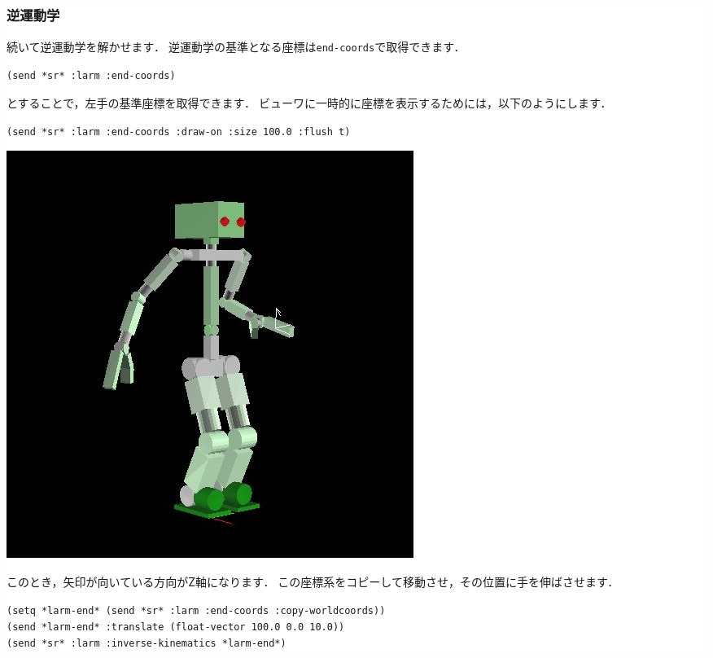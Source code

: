 
### 逆運動学

続いて逆運動学を解かせます．
逆運動学の基準となる座標は`end-coords`で取得できます．

```
(send *sr* :larm :end-coords)
```

とすることで，左手の基準座標を取得できます．
ビューワに一時的に座標を表示するためには，以下のようにします．

```
(send *sr* :larm :end-coords :draw-on :size 100.0 :flush t)
```

![samplerobot_endcoords](figure/samplerobot_endcoords.jpg)

このとき，矢印が向いている方向がZ軸になります．
この座標系をコピーして移動させ，その位置に手を伸ばさせます．

```
(setq *larm-end* (send *sr* :larm :end-coords :copy-worldcoords))
(send *larm-end* :translate (float-vector 100.0 0.0 10.0))
(send *sr* :larm :inverse-kinematics *larm-end*)
```
